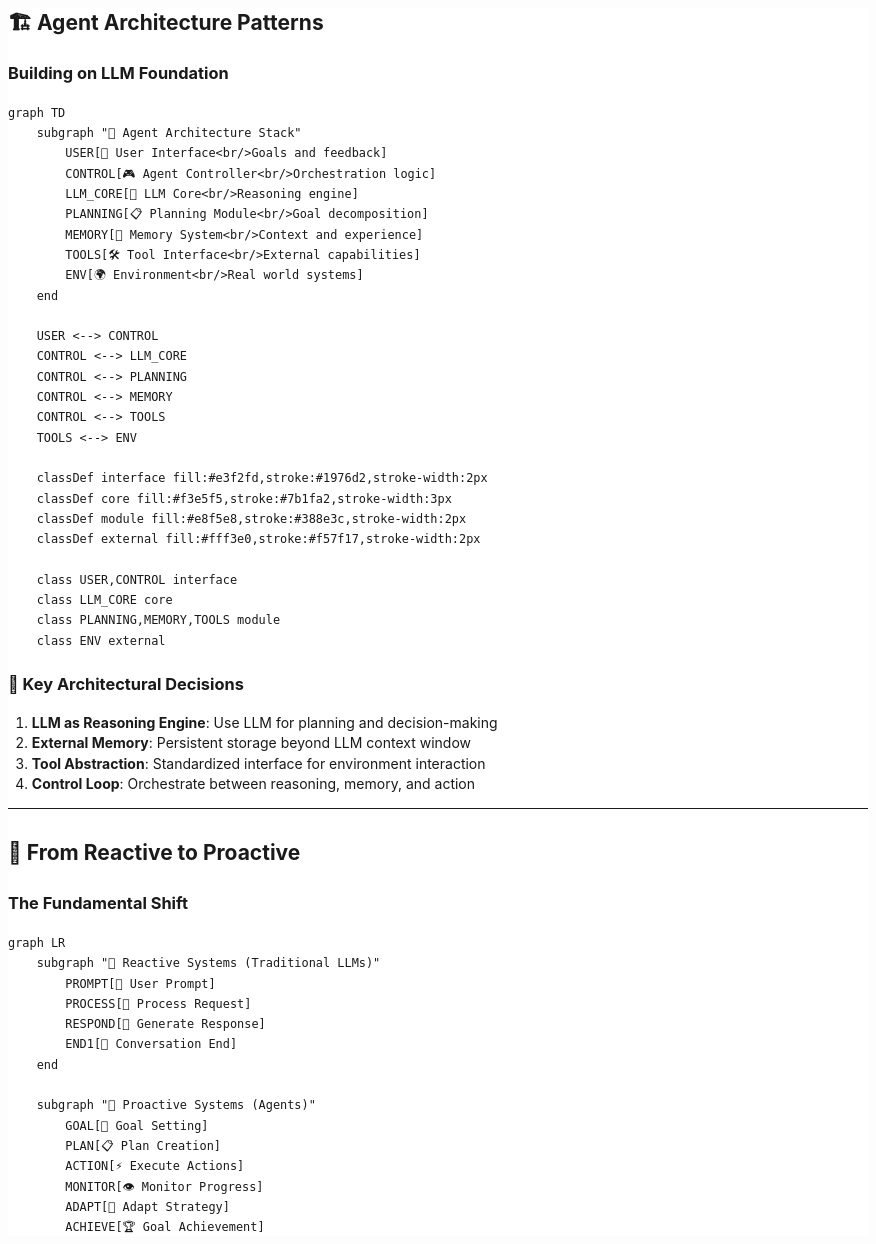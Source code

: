 ## 🏗️ **Agent Architecture Patterns**

### **Building on LLM Foundation**

```mermaid
graph TD
    subgraph "🎯 Agent Architecture Stack"
        USER[👤 User Interface<br/>Goals and feedback]
        CONTROL[🎮 Agent Controller<br/>Orchestration logic]
        LLM_CORE[🧠 LLM Core<br/>Reasoning engine]
        PLANNING[📋 Planning Module<br/>Goal decomposition]
        MEMORY[💾 Memory System<br/>Context and experience]
        TOOLS[🛠️ Tool Interface<br/>External capabilities]
        ENV[🌍 Environment<br/>Real world systems]
    end
    
    USER <--> CONTROL
    CONTROL <--> LLM_CORE
    CONTROL <--> PLANNING
    CONTROL <--> MEMORY
    CONTROL <--> TOOLS
    TOOLS <--> ENV
    
    classDef interface fill:#e3f2fd,stroke:#1976d2,stroke-width:2px
    classDef core fill:#f3e5f5,stroke:#7b1fa2,stroke-width:3px
    classDef module fill:#e8f5e8,stroke:#388e3c,stroke-width:2px
    classDef external fill:#fff3e0,stroke:#f57f17,stroke-width:2px
    
    class USER,CONTROL interface
    class LLM_CORE core
    class PLANNING,MEMORY,TOOLS module
    class ENV external
```

### **🎯 Key Architectural Decisions**

1. **LLM as Reasoning Engine**: Use LLM for planning and decision-making
2. **External Memory**: Persistent storage beyond LLM context window
3. **Tool Abstraction**: Standardized interface for environment interaction
4. **Control Loop**: Orchestrate between reasoning, memory, and action

---

## 🔄 **From Reactive to Proactive**

### **The Fundamental Shift**

```mermaid
graph LR
    subgraph "🔄 Reactive Systems (Traditional LLMs)"
        PROMPT[📝 User Prompt]
        PROCESS[🤔 Process Request]
        RESPOND[💬 Generate Response]
        END1[🏁 Conversation End]
    end
    
    subgraph "🎯 Proactive Systems (Agents)"
        GOAL[🎯 Goal Setting]
        PLAN[📋 Plan Creation]
        ACTION[⚡ Execute Actions]
        MONITOR[👁️ Monitor Progress]
        ADAPT[🔄 Adapt Strategy]
        ACHIEVE[🏆 Goal Achievement]
```
